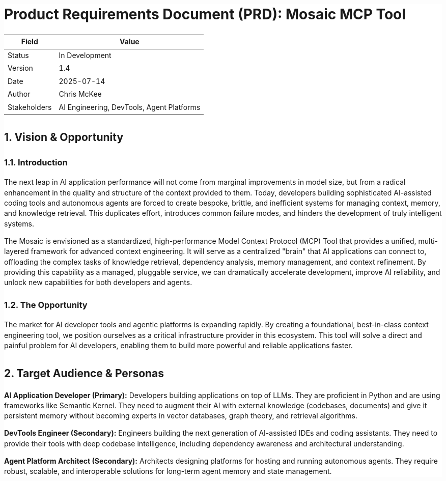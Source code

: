 # Product Requirements Document (PRD): Mosaic MCP Tool

| Field        | Value                                        |
|--------------|----------------------------------------------|
| Status       | In Development                               |
| Version      | 1.4                                         |
| Date         | 2025-07-14                                  |
| Author       | Chris McKee                                 |
| Stakeholders | AI Engineering, DevTools, Agent Platforms  |

## 1. Vision & Opportunity

### 1.1. Introduction

The next leap in AI application performance will not come from marginal improvements in model size, but from a radical enhancement in the quality and structure of the context provided to them. Today, developers building sophisticated AI-assisted coding tools and autonomous agents are forced to create bespoke, brittle, and inefficient systems for managing context, memory, and knowledge retrieval. This duplicates effort, introduces common failure modes, and hinders the development of truly intelligent systems.

The Mosaic is envisioned as a standardized, high-performance Model Context Protocol (MCP) Tool that provides a unified, multi-layered framework for advanced context engineering. It will serve as a centralized "brain" that AI applications can connect to, offloading the complex tasks of knowledge retrieval, dependency analysis, memory management, and context refinement. By providing this capability as a managed, pluggable service, we can dramatically accelerate development, improve AI reliability, and unlock new capabilities for both developers and agents.

### 1.2. The Opportunity

The market for AI developer tools and agentic platforms is expanding rapidly. By creating a foundational, best-in-class context engineering tool, we position ourselves as a critical infrastructure provider in this ecosystem. This tool will solve a direct and painful problem for AI developers, enabling them to build more powerful and reliable applications faster.

## 2. Target Audience & Personas

**AI Application Developer (Primary):** Developers building applications on top of LLMs. They are proficient in Python and are using frameworks like Semantic Kernel. They need to augment their AI with external knowledge (codebases, documents) and give it persistent memory without becoming experts in vector databases, graph theory, and retrieval algorithms.

**DevTools Engineer (Secondary):** Engineers building the next generation of AI-assisted IDEs and coding assistants. They need to provide their tools with deep codebase intelligence, including dependency awareness and architectural understanding.

**Agent Platform Architect (Secondary):** Architects designing platforms for hosting and running autonomous agents. They require robust, scalable, and interoperable solutions for long-term agent memory and state management.
